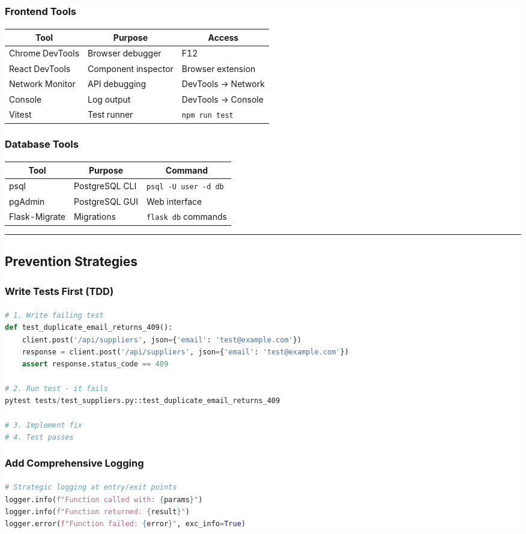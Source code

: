 ### Frontend Tools

| Tool | Purpose | Access |
|------|---------|--------|
| Chrome DevTools | Browser debugger | F12 |
| React DevTools | Component inspector | Browser extension |
| Network Monitor | API debugging | DevTools → Network |
| Console | Log output | DevTools → Console |
| Vitest | Test runner | `npm run test` |

### Database Tools

| Tool | Purpose | Command |
|------|---------|---------|
| psql | PostgreSQL CLI | `psql -U user -d db` |
| pgAdmin | PostgreSQL GUI | Web interface |
| Flask-Migrate | Migrations | `flask db` commands |

---

## Prevention Strategies

### Write Tests First (TDD)

```python
# 1. Write failing test
def test_duplicate_email_returns_409():
    client.post('/api/suppliers', json={'email': 'test@example.com'})
    response = client.post('/api/suppliers', json={'email': 'test@example.com'})
    assert response.status_code == 409

# 2. Run test - it fails
pytest tests/test_suppliers.py::test_duplicate_email_returns_409

# 3. Implement fix
# 4. Test passes
```

### Add Comprehensive Logging

```python
# Strategic logging at entry/exit points
logger.info(f"Function called with: {params}")
logger.info(f"Function returned: {result}")
logger.error(f"Function failed: {error}", exc_info=True)
```
